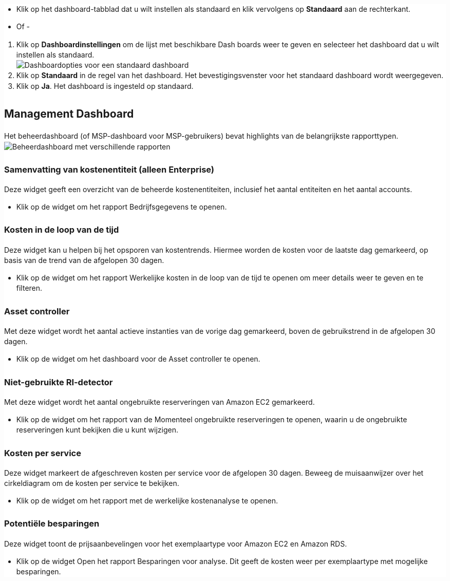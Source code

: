 - Klik op het dashboard-tabblad dat u wilt instellen als standaard en klik vervolgens op **Standaard** aan de rechterkant.

- Of -

1. Klik op **Dashboardinstellingen** om de lijst met beschikbare Dash boards weer te geven en selecteer het dashboard dat u wilt instellen als standaard.  
    ![Dashboardopties voor een standaard dashboard](./media/dashboards/dashboard-options.png)
2. Klik op **Standaard** in de regel van het dashboard. Het bevestigingsvenster voor het standaard dashboard wordt weergegeven.
3. Klik op **Ja**. Het dashboard is ingesteld op standaard.

## <a name="management-dashboard"></a>Management Dashboard
Het beheerdashboard (of MSP-dashboard voor MSP-gebruikers) bevat highlights van de belangrijkste rapporttypen.  
![Beheerdashboard met verschillende rapporten](./media/dashboards/management-dash.png)

### <a name="cost-entity-summary-enterprise-only"></a>Samenvatting van kostenentiteit (alleen Enterprise)
Deze widget geeft een overzicht van de beheerde kostenentiteiten, inclusief het aantal entiteiten en het aantal accounts.
- Klik op de widget om het rapport Bedrijfsgegevens te openen.

### <a name="cost-over-time"></a>Kosten in de loop van de tijd
Deze widget kan u helpen bij het opsporen van kostentrends. Hiermee worden de kosten voor de laatste dag gemarkeerd, op basis van de trend van de afgelopen 30 dagen.
- Klik op de widget om het rapport Werkelijke kosten in de loop van de tijd te openen om meer details weer te geven en te filteren.

### <a name="asset-controller"></a>Asset controller
Met deze widget wordt het aantal actieve instanties van de vorige dag gemarkeerd, boven de gebruikstrend in de afgelopen 30 dagen.
- Klik op de widget om het dashboard voor de Asset controller te openen.

### <a name="unused-ri-detector"></a>Niet-gebruikte RI-detector
Met deze widget wordt het aantal ongebruikte reserveringen van Amazon EC2 gemarkeerd.
- Klik op de widget om het rapport van de Momenteel ongebruikte reserveringen te openen, waarin u de ongebruikte reserveringen kunt bekijken die u kunt wijzigen.

### <a name="cost-by-service"></a>Kosten per service
Deze widget markeert de afgeschreven kosten per service voor de afgelopen 30 dagen. Beweeg de muisaanwijzer over het cirkeldiagram om de kosten per service te bekijken.
- Klik op de widget om het rapport met de werkelijke kostenanalyse te openen.

### <a name="potential-savings"></a>Potentiële besparingen
Deze widget toont de prijsaanbevelingen voor het exemplaartype voor Amazon EC2 en Amazon RDS.
- Klik op de widget Open het rapport Besparingen voor analyse. Dit geeft de kosten weer per exemplaartype met mogelijke besparingen.

